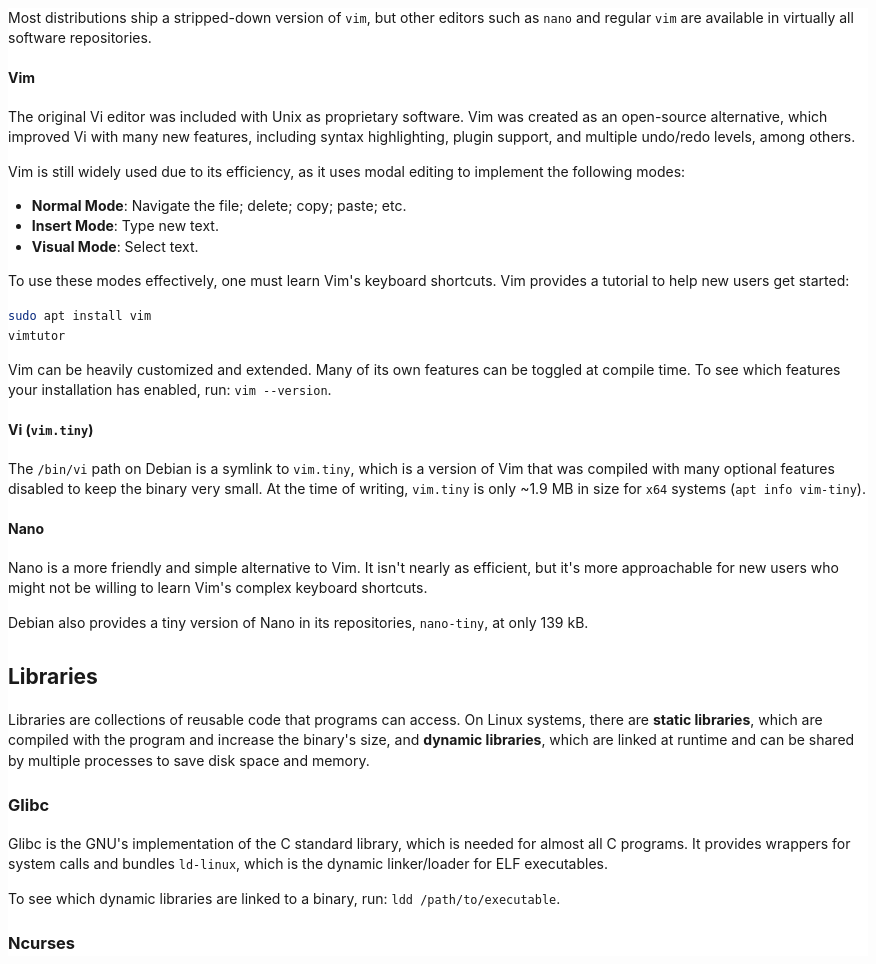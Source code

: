 Most distributions ship a stripped-down version of `vim`, but other editors such as `nano` and regular `vim` are available in virtually all software repositories.

#### Vim

The original Vi editor was included with Unix as proprietary software. Vim was created as an open-source alternative, which improved Vi with many new features, including syntax highlighting, plugin support, and multiple undo/redo levels, among others.

Vim is still widely used due to its efficiency, as it uses modal editing to implement the following modes:
- **Normal Mode**: Navigate the file; delete; copy; paste; etc.
- **Insert Mode**: Type new text.
- **Visual Mode**: Select text.

To use these modes effectively, one must learn Vim's keyboard shortcuts. Vim provides a tutorial to help new users get started:

```bash
sudo apt install vim
vimtutor
```

Vim can be heavily customized and extended. Many of its own features can be toggled at compile time. To see which features your installation has enabled, run: `vim --version`.

#### Vi (`vim.tiny`)

The `/bin/vi` path on Debian is a symlink to `vim.tiny`, which is a version of Vim that was compiled with many optional features disabled to keep the binary very small. At the time of writing, `vim.tiny` is only ~1.9 MB in size for `x64` systems (`apt info vim-tiny`).

#### Nano

Nano is a more friendly and simple alternative to Vim. It isn't nearly as efficient, but it's more approachable for new users who might not be willing to learn Vim's complex keyboard shortcuts.

Debian also provides a tiny version of Nano in its repositories, `nano-tiny`, at only 139 kB.

## Libraries

Libraries are collections of reusable code that programs can access. On Linux systems, there are **static libraries**, which are compiled with the program and increase the binary's size, and **dynamic libraries**, which are linked at runtime and can be shared by multiple processes to save disk space and memory.

### Glibc

Glibc is the GNU's implementation of the C standard library, which is needed for almost all C programs. It provides wrappers for system calls and bundles `ld-linux`, which is the dynamic linker/loader for ELF executables.

To see which dynamic libraries are linked to a binary, run: `ldd /path/to/executable`.

### Ncurses
